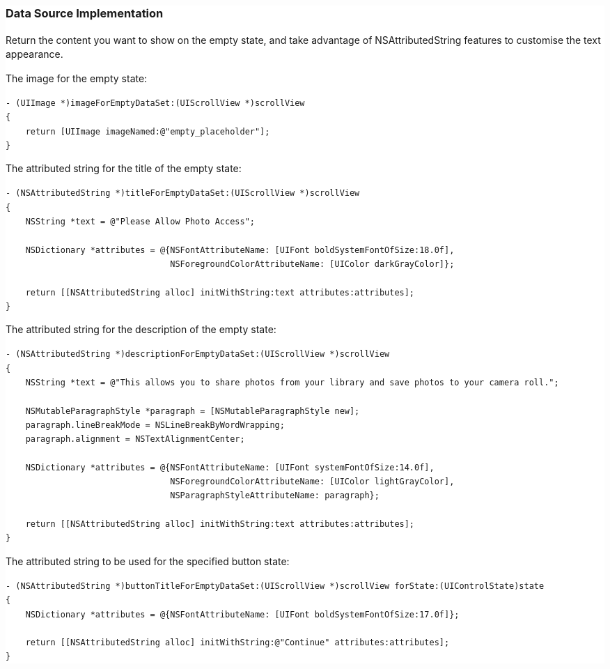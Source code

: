 ### Data Source Implementation
Return the content you want to show on the empty state, and take advantage of NSAttributedString features to customise the text appearance.

The image for the empty state:
```objc
- (UIImage *)imageForEmptyDataSet:(UIScrollView *)scrollView
{
    return [UIImage imageNamed:@"empty_placeholder"];
}
```

The attributed string for the title of the empty state:
```objc
- (NSAttributedString *)titleForEmptyDataSet:(UIScrollView *)scrollView
{
    NSString *text = @"Please Allow Photo Access";
    
    NSDictionary *attributes = @{NSFontAttributeName: [UIFont boldSystemFontOfSize:18.0f],
                                 NSForegroundColorAttributeName: [UIColor darkGrayColor]};
    
    return [[NSAttributedString alloc] initWithString:text attributes:attributes];
}
```

The attributed string for the description of the empty state:
```objc
- (NSAttributedString *)descriptionForEmptyDataSet:(UIScrollView *)scrollView
{
    NSString *text = @"This allows you to share photos from your library and save photos to your camera roll.";
    
    NSMutableParagraphStyle *paragraph = [NSMutableParagraphStyle new];
    paragraph.lineBreakMode = NSLineBreakByWordWrapping;
    paragraph.alignment = NSTextAlignmentCenter;
    
    NSDictionary *attributes = @{NSFontAttributeName: [UIFont systemFontOfSize:14.0f],
                                 NSForegroundColorAttributeName: [UIColor lightGrayColor],
                                 NSParagraphStyleAttributeName: paragraph};
                                 
    return [[NSAttributedString alloc] initWithString:text attributes:attributes];                      
}
```

The attributed string to be used for the specified button state:
```objc
- (NSAttributedString *)buttonTitleForEmptyDataSet:(UIScrollView *)scrollView forState:(UIControlState)state
{
    NSDictionary *attributes = @{NSFontAttributeName: [UIFont boldSystemFontOfSize:17.0f]};

    return [[NSAttributedString alloc] initWithString:@"Continue" attributes:attributes];
}
```

